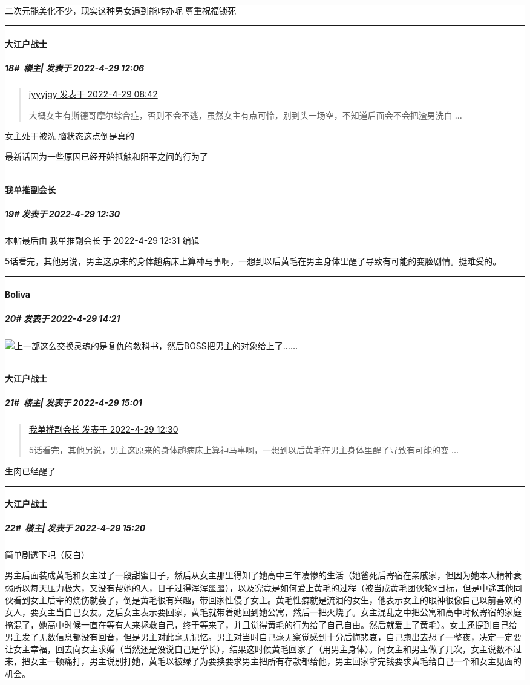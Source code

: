 二次元能美化不少，现实这种男女遇到能咋办呢</blockquote>
尊重祝福锁死

*****

####  大江户战士  
##### 18#         楼主| 发表于 2022-4-29 12:06

<blockquote><a href="httphttps://bbs.saraba1st.com/2b/forum.php?mod=redirect&amp;goto=findpost&amp;pid=55628270&amp;ptid=2066830" target="_blank">jyyyjgy 发表于 2022-4-29 08:42</a>

大概女主有斯德哥摩尔综合症，否则不会不逃，虽然女主有点可怜，别到头一场空，不知道后面会不会把渣男洗白 ...</blockquote>
女主处于被洗 脑状态这点倒是真的

最新话因为一些原因已经开始抵触和阳平之间的行为了

*****

####  我单推副会长  
##### 19#       发表于 2022-4-29 12:30

 本帖最后由 我单推副会长 于 2022-4-29 12:31 编辑 

5话看完，其他另说，男主这原来的身体趟病床上算神马事啊，一想到以后黄毛在男主身体里醒了导致有可能的变脸剧情。挺难受的。

*****

####  Boliva  
##### 20#       发表于 2022-4-29 14:21

<img src="https://static.saraba1st.com/image/smiley/face2017/067.png" referrerpolicy="no-referrer">上一部这么交换灵魂的是复仇的教科书，然后BOSS把男主的对象给上了……

*****

####  大江户战士  
##### 21#         楼主| 发表于 2022-4-29 15:01

<blockquote><a href="httphttps://bbs.saraba1st.com/2b/forum.php?mod=redirect&amp;goto=findpost&amp;pid=55631389&amp;ptid=2066830" target="_blank">我单推副会长 发表于 2022-4-29 12:30</a>

5话看完，其他另说，男主这原来的身体趟病床上算神马事啊，一想到以后黄毛在男主身体里醒了导致有可能的变 ...</blockquote>
生肉已经醒了

*****

####  大江户战士  
##### 22#         楼主| 发表于 2022-4-29 15:20

简单剧透下吧（反白）

男主后面装成黄毛和女主过了一段甜蜜日子，然后从女主那里得知了她高中三年凄惨的生活（她爸死后寄宿在亲戚家，但因为她本人精神衰弱所以每天压力极大，又没有帮她的人，日子过得浑浑噩噩），以及究竟是如何爱上黄毛的过程（被当成黄毛团伙轮x目标，但是中途其他同伙看到女主后辈的烧伤就萎了，倒是黄毛很有兴趣，带回家性侵了女主。黄毛性癖就是流泪的女生，他表示女主的眼神很像自己以前喜欢的女人，要女主当自己女友。之后女主表示要回家，黄毛就带着她回到她公寓，然后一把火烧了。女主混乱之中把公寓和高中时候寄宿的家庭搞混了，她高中时候一直在等有人来拯救自己，终于等来了，并且觉得黄毛的行为给了自己自由。然后就爱上了黄毛）。女主还提到自己给男主发了无数信息都没有回音，但是男主对此毫无记忆。男主对当时自己毫无察觉感到十分后悔悲哀，自己跑出去想了一整夜，决定一定要让女主幸福，回去向女主求婚（当然还是没说自己是学长），结果这时候黄毛回家了（用男主身体）。问女主和男主做了几次，女主说数不过来，把女主一顿痛打，男主说别打她，黄毛以被绿了为要挟要求男主把所有存款都给他，男主回家拿完钱要求黄毛给自己一个和女主见面的机会。
